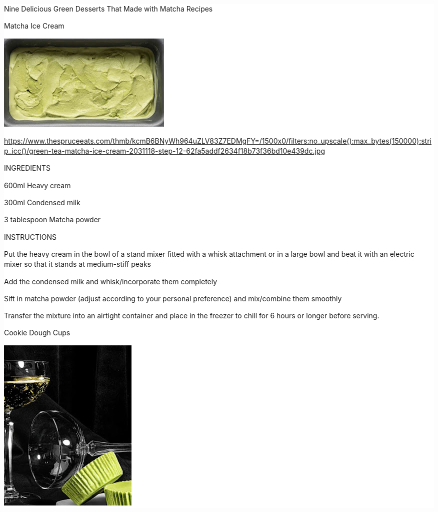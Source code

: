 Nine Delicious Green Desserts That Made with Matcha Recipes


Matcha Ice Cream


![DESSERT](https://github.com/ywangnccu/ywang/blob/main/images/DESSERT/DESSERT.jpg)

https://www.thespruceeats.com/thmb/kcmB6BNyWh964uZLV83Z7EDMgFY=/1500x0/filters:no_upscale():max_bytes(150000):strip_icc()/green-tea-matcha-ice-cream-2031118-step-12-62fa5addf2634f18b73f36bd10e439dc.jpg

INGREDIENTS

600ml Heavy cream

300ml Condensed milk

3 tablespoon Matcha powder

 
INSTRUCTIONS

Put the heavy cream in the bowl of a stand mixer fitted with a whisk attachment or in a large bowl and beat it with an electric mixer so that it stands at medium-stiff peaks

Add the condensed milk and whisk/incorporate them completely

Sift in matcha powder (adjust according to your personal preference) and mix/combine them smoothly

Transfer the mixture into an airtight container and place in the freezer to chill for 6 hours or longer before serving.

 

Cookie Dough Cups


![DESSERT](https://github.com/ywangnccu/ywang/blob/main/images/DESSERT/DESSERT1.jpg)
